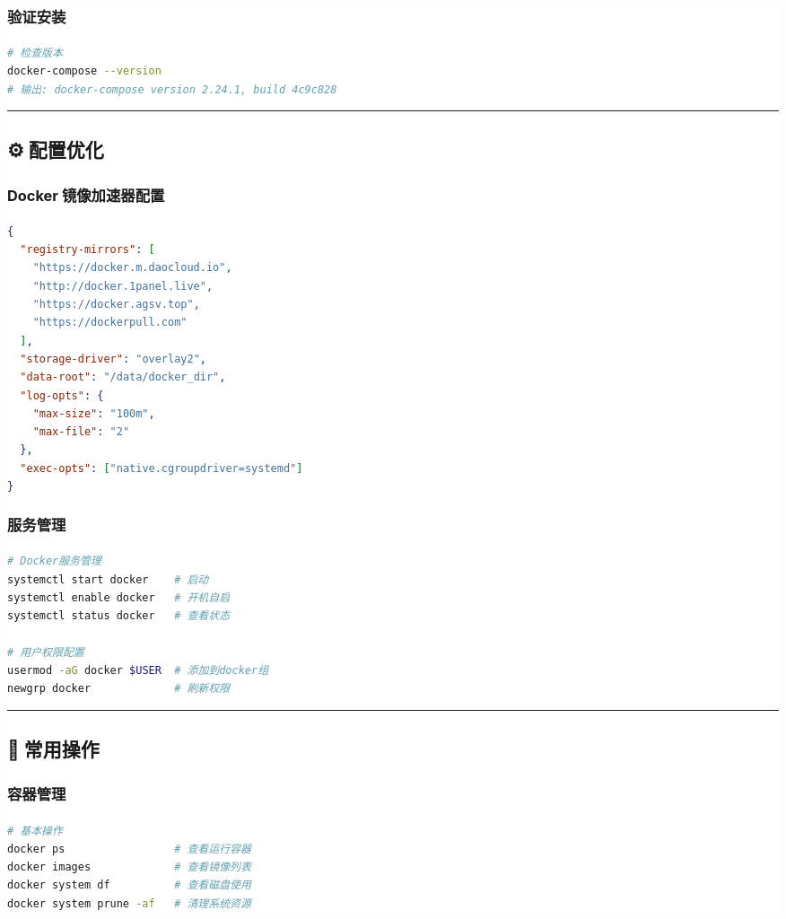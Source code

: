 ### 验证安装
```bash
# 检查版本
docker-compose --version
# 输出: docker-compose version 2.24.1, build 4c9c828
```

---

## ⚙️ 配置优化

### Docker 镜像加速器配置
```json
{
  "registry-mirrors": [
    "https://docker.m.daocloud.io",
    "http://docker.1panel.live",
    "https://docker.agsv.top",
    "https://dockerpull.com"
  ],
  "storage-driver": "overlay2",
  "data-root": "/data/docker_dir",
  "log-opts": {
    "max-size": "100m",
    "max-file": "2"
  },
  "exec-opts": ["native.cgroupdriver=systemd"]
}
```

### 服务管理
```bash
# Docker服务管理
systemctl start docker    # 启动
systemctl enable docker   # 开机自启
systemctl status docker   # 查看状态

# 用户权限配置
usermod -aG docker $USER  # 添加到docker组
newgrp docker             # 刷新权限
```

---

## 🧰 常用操作

### 容器管理
```bash
# 基本操作
docker ps                 # 查看运行容器
docker images             # 查看镜像列表
docker system df          # 查看磁盘使用
docker system prune -af   # 清理系统资源
```
